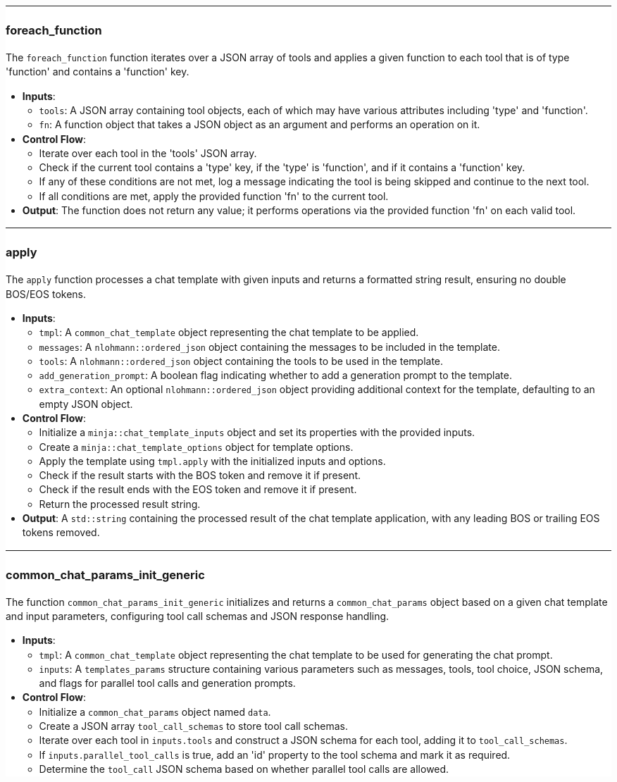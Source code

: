 
---
### foreach\_function
The `foreach_function` function iterates over a JSON array of tools and applies a given function to each tool that is of type 'function' and contains a 'function' key.
- **Inputs**:
    - `tools`: A JSON array containing tool objects, each of which may have various attributes including 'type' and 'function'.
    - `fn`: A function object that takes a JSON object as an argument and performs an operation on it.
- **Control Flow**:
    - Iterate over each tool in the 'tools' JSON array.
    - Check if the current tool contains a 'type' key, if the 'type' is 'function', and if it contains a 'function' key.
    - If any of these conditions are not met, log a message indicating the tool is being skipped and continue to the next tool.
    - If all conditions are met, apply the provided function 'fn' to the current tool.
- **Output**: The function does not return any value; it performs operations via the provided function 'fn' on each valid tool.


---
### apply
The `apply` function processes a chat template with given inputs and returns a formatted string result, ensuring no double BOS/EOS tokens.
- **Inputs**:
    - `tmpl`: A `common_chat_template` object representing the chat template to be applied.
    - `messages`: A `nlohmann::ordered_json` object containing the messages to be included in the template.
    - `tools`: A `nlohmann::ordered_json` object containing the tools to be used in the template.
    - `add_generation_prompt`: A boolean flag indicating whether to add a generation prompt to the template.
    - `extra_context`: An optional `nlohmann::ordered_json` object providing additional context for the template, defaulting to an empty JSON object.
- **Control Flow**:
    - Initialize a `minja::chat_template_inputs` object and set its properties with the provided inputs.
    - Create a `minja::chat_template_options` object for template options.
    - Apply the template using `tmpl.apply` with the initialized inputs and options.
    - Check if the result starts with the BOS token and remove it if present.
    - Check if the result ends with the EOS token and remove it if present.
    - Return the processed result string.
- **Output**: A `std::string` containing the processed result of the chat template application, with any leading BOS or trailing EOS tokens removed.


---
### common\_chat\_params\_init\_generic
The function `common_chat_params_init_generic` initializes and returns a `common_chat_params` object based on a given chat template and input parameters, configuring tool call schemas and JSON response handling.
- **Inputs**:
    - `tmpl`: A `common_chat_template` object representing the chat template to be used for generating the chat prompt.
    - `inputs`: A `templates_params` structure containing various parameters such as messages, tools, tool choice, JSON schema, and flags for parallel tool calls and generation prompts.
- **Control Flow**:
    - Initialize a `common_chat_params` object named `data`.
    - Create a JSON array `tool_call_schemas` to store tool call schemas.
    - Iterate over each tool in `inputs.tools` and construct a JSON schema for each tool, adding it to `tool_call_schemas`.
    - If `inputs.parallel_tool_calls` is true, add an 'id' property to the tool schema and mark it as required.
    - Determine the `tool_call` JSON schema based on whether parallel tool calls are allowed.